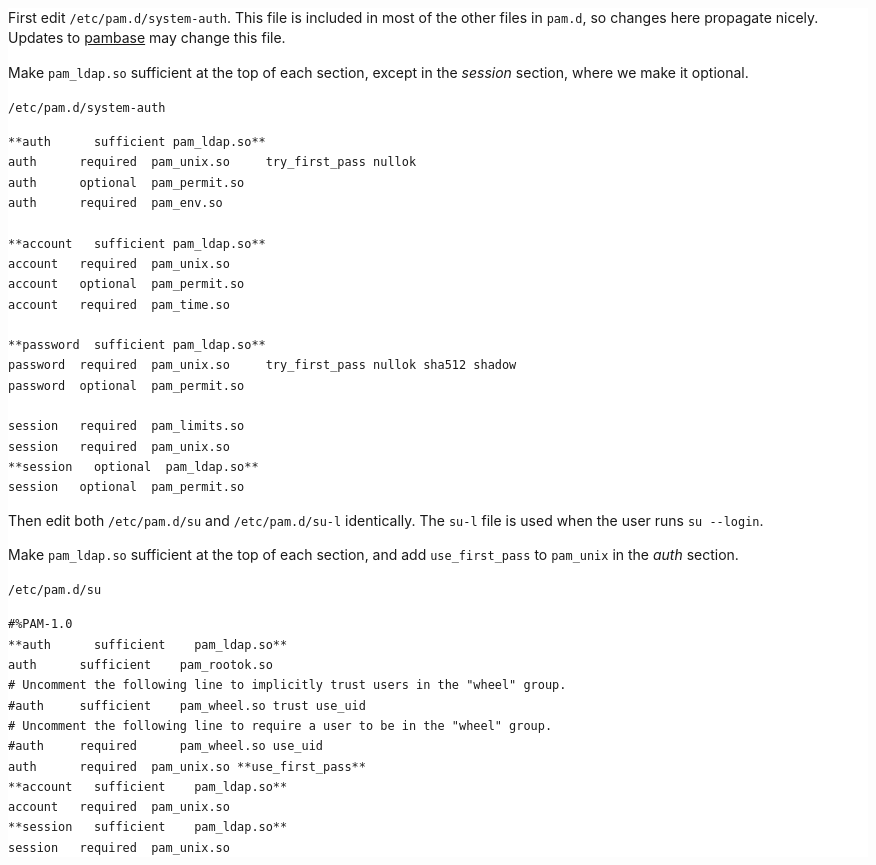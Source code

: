 First edit `/etc/pam.d/system-auth`. This file is included in most of the other files in `pam.d`, so changes here propagate nicely. Updates to [pambase](https://www.archlinux.org/packages/?name=pambase) may change this file.

Make `pam_ldap.so` sufficient at the top of each section, except in the _session_ section, where we make it optional.

 `/etc/pam.d/system-auth` 

```
**auth      sufficient pam_ldap.so**
auth      required  pam_unix.so     try_first_pass nullok
auth      optional  pam_permit.so
auth      required  pam_env.so

**account   sufficient pam_ldap.so**
account   required  pam_unix.so
account   optional  pam_permit.so
account   required  pam_time.so

**password  sufficient pam_ldap.so**
password  required  pam_unix.so     try_first_pass nullok sha512 shadow
password  optional  pam_permit.so

session   required  pam_limits.so
session   required  pam_unix.so
**session   optional  pam_ldap.so**
session   optional  pam_permit.so

```

Then edit both `/etc/pam.d/su` and `/etc/pam.d/su-l` identically. The `su-l` file is used when the user runs `su --login`.

Make `pam_ldap.so` sufficient at the top of each section, and add `use_first_pass` to `pam_unix` in the _auth_ section.

 `/etc/pam.d/su` 

```
#%PAM-1.0
**auth      sufficient    pam_ldap.so**
auth      sufficient    pam_rootok.so
# Uncomment the following line to implicitly trust users in the "wheel" group.
#auth     sufficient    pam_wheel.so trust use_uid
# Uncomment the following line to require a user to be in the "wheel" group.
#auth     required      pam_wheel.so use_uid
auth      required	pam_unix.so **use_first_pass**
**account   sufficient    pam_ldap.so**
account   required	pam_unix.so
**session   sufficient    pam_ldap.so**
session   required	pam_unix.so

```
